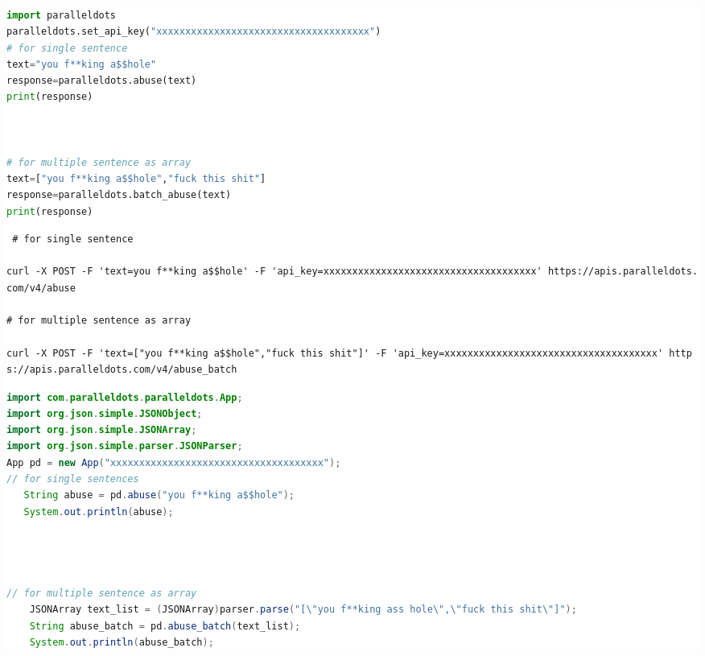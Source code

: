 ```ruby
```

```python
import paralleldots
paralleldots.set_api_key("xxxxxxxxxxxxxxxxxxxxxxxxxxxxxxxxxxxxx")
# for single sentence
text="you f**king a$$hole"
response=paralleldots.abuse(text)
print(response)



# for multiple sentence as array
text=["you f**king a$$hole","fuck this shit"]
response=paralleldots.batch_abuse(text)
print(response)


```

```shell
 # for single sentence

curl -X POST -F 'text=you f**king a$$hole' -F 'api_key=xxxxxxxxxxxxxxxxxxxxxxxxxxxxxxxxxxxxx' https://apis.paralleldots.com/v4/abuse

# for multiple sentence as array

curl -X POST -F 'text=["you f**king a$$hole","fuck this shit"]' -F 'api_key=xxxxxxxxxxxxxxxxxxxxxxxxxxxxxxxxxxxxx' https://apis.paralleldots.com/v4/abuse_batch

```

```java
import com.paralleldots.paralleldots.App;
import org.json.simple.JSONObject;
import org.json.simple.JSONArray;
import org.json.simple.parser.JSONParser;
App pd = new App("xxxxxxxxxxxxxxxxxxxxxxxxxxxxxxxxxxxxx");
// for single sentences
   String abuse = pd.abuse("you f**king a$$hole");
   System.out.println(abuse);

    


// for multiple sentence as array
    JSONArray text_list = (JSONArray)parser.parse("[\"you f**king ass hole\",\"fuck this shit\"]");
    String abuse_batch = pd.abuse_batch(text_list);
    System.out.println(abuse_batch);

```

